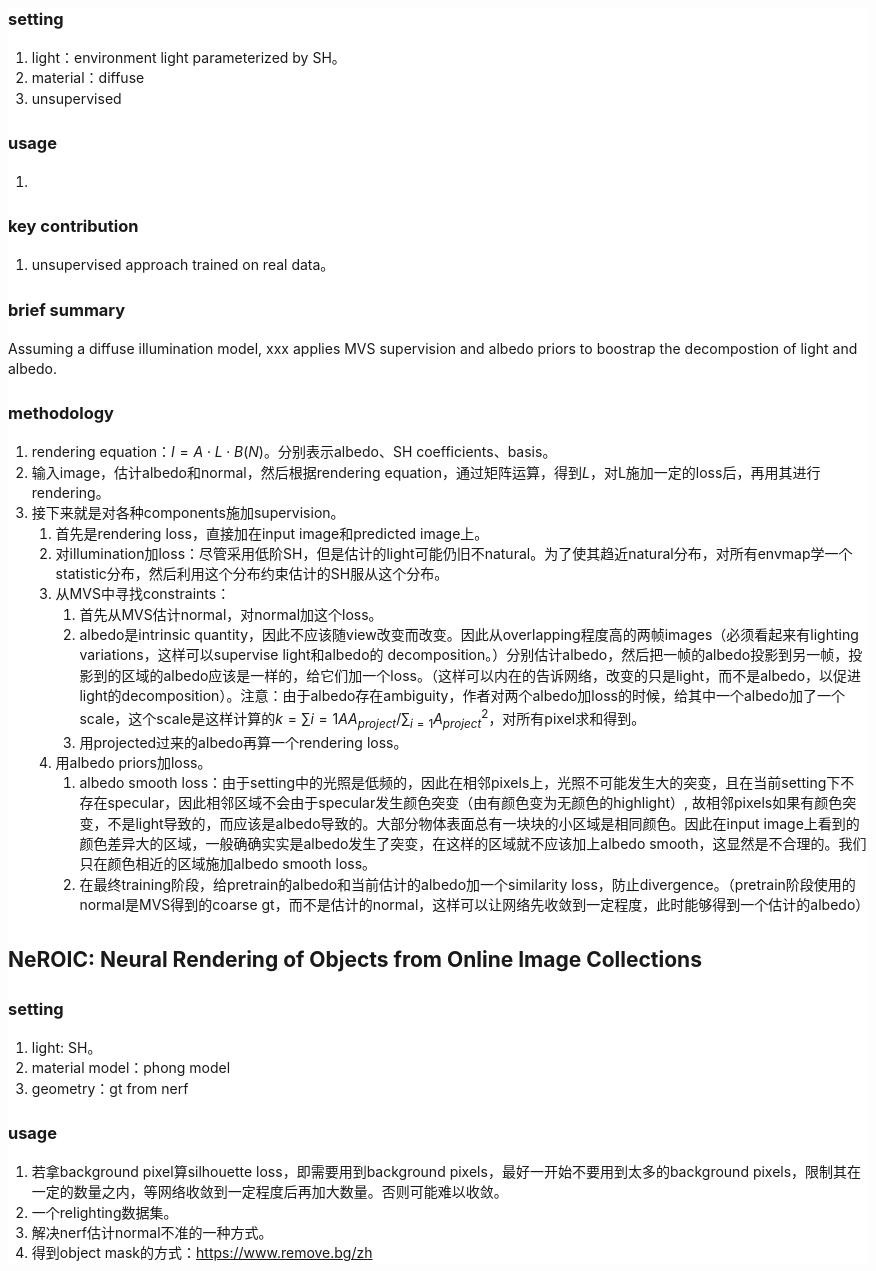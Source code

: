 ### setting
1. light：environment light parameterized by SH。
2. material：diffuse
3. unsupervised

### usage
1. 

### key contribution
1. unsupervised approach trained on real data。

### brief summary
Assuming a diffuse illumination model, xxx applies MVS supervision and albedo priors to boostrap the decompostion of light and albedo.

### methodology
1. rendering equation：$I = A \cdot L \cdot B(N)$。分别表示albedo、SH coefficients、basis。
2. 输入image，估计albedo和normal，然后根据rendering equation，通过矩阵运算，得到$L$，对L施加一定的loss后，再用其进行rendering。
3. 接下来就是对各种components施加supervision。
   1. 首先是rendering loss，直接加在input image和predicted image上。
   2. 对illumination加loss：尽管采用低阶SH，但是估计的light可能仍旧不natural。为了使其趋近natural分布，对所有envmap学一个statistic分布，然后利用这个分布约束估计的SH服从这个分布。
   3. 从MVS中寻找constraints：
      1. 首先从MVS估计normal，对normal加这个loss。
      2. albedo是intrinsic quantity，因此不应该随view改变而改变。因此从overlapping程度高的两帧images（必须看起来有lighting variations，这样可以supervise light和albedo的 decomposition。）分别估计albedo，然后把一帧的albedo投影到另一帧，投影到的区域的albedo应该是一样的，给它们加一个loss。（这样可以内在的告诉网络，改变的只是light，而不是albedo，以促进light的decomposition）。注意：由于albedo存在ambiguity，作者对两个albedo加loss的时候，给其中一个albedo加了一个scale，这个scale是这样计算的$k = \sum{i=1} AA_{project} / \sum_{i=1} A_{project}^2$，对所有pixel求和得到。
      3. 用projected过来的albedo再算一个rendering loss。
   4. 用albedo priors加loss。
      1. albedo smooth loss：由于setting中的光照是低频的，因此在相邻pixels上，光照不可能发生大的突变，且在当前setting下不存在specular，因此相邻区域不会由于specular发生颜色突变（由有颜色变为无颜色的highlight）, 故相邻pixels如果有颜色突变，不是light导致的，而应该是albedo导致的。大部分物体表面总有一块块的小区域是相同颜色。因此在input image上看到的颜色差异大的区域，一般确确实实是albedo发生了突变，在这样的区域就不应该加上albedo smooth，这显然是不合理的。我们只在颜色相近的区域施加albedo smooth loss。
      2. 在最终training阶段，给pretrain的albedo和当前估计的albedo加一个similarity loss，防止divergence。（pretrain阶段使用的normal是MVS得到的coarse gt，而不是估计的normal，这样可以让网络先收敛到一定程度，此时能够得到一个估计的albedo）

## NeROIC: Neural Rendering of Objects from Online Image Collections

### setting
1. light: SH。
2. material model：phong model
3. geometry：gt from nerf

### usage
1. 若拿background pixel算silhouette loss，即需要用到background pixels，最好一开始不要用到太多的background pixels，限制其在一定的数量之内，等网络收敛到一定程度后再加大数量。否则可能难以收敛。
2. 一个relighting数据集。
3. 解决nerf估计normal不准的一种方式。
4. 得到object mask的方式：https://www.remove.bg/zh
